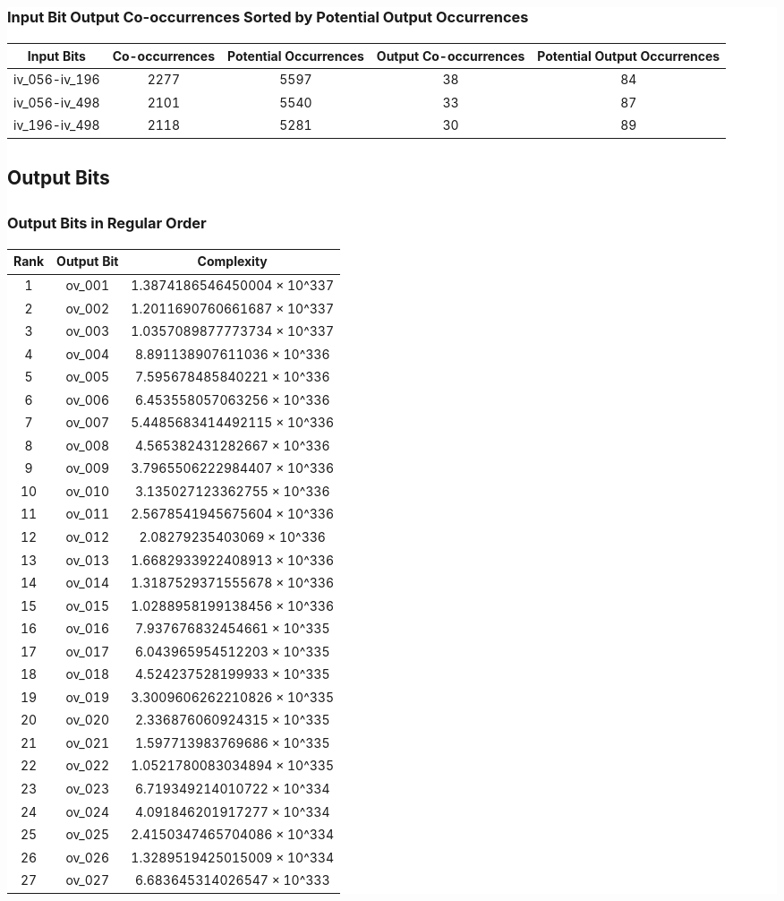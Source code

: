 ### Input Bit Output Co-occurrences Sorted by Potential Output Occurrences

| Input Bits | Co-occurrences | Potential Occurrences | Output Co-occurrences | Potential Output Occurrences |
|:----------:|:--------------:|:---------------------:|:---------------------:|:----------------------------:|
| iv_056-iv_196 | 2277 | 5597 | 38 | 84 |
| iv_056-iv_498 | 2101 | 5540 | 33 | 87 |
| iv_196-iv_498 | 2118 | 5281 | 30 | 89 |

## Output Bits

### Output Bits in Regular Order

| Rank | Output Bit | Complexity |
|:----:|:----------:|:----------:|
| 1 | ov_001 | 1.3874186546450004 × 10^337 |
| 2 | ov_002 | 1.2011690760661687 × 10^337 |
| 3 | ov_003 | 1.0357089877773734 × 10^337 |
| 4 | ov_004 | 8.891138907611036 × 10^336 |
| 5 | ov_005 | 7.595678485840221 × 10^336 |
| 6 | ov_006 | 6.453558057063256 × 10^336 |
| 7 | ov_007 | 5.4485683414492115 × 10^336 |
| 8 | ov_008 | 4.565382431282667 × 10^336 |
| 9 | ov_009 | 3.7965506222984407 × 10^336 |
| 10 | ov_010 | 3.135027123362755 × 10^336 |
| 11 | ov_011 | 2.5678541945675604 × 10^336 |
| 12 | ov_012 | 2.08279235403069 × 10^336 |
| 13 | ov_013 | 1.6682933922408913 × 10^336 |
| 14 | ov_014 | 1.3187529371555678 × 10^336 |
| 15 | ov_015 | 1.0288958199138456 × 10^336 |
| 16 | ov_016 | 7.937676832454661 × 10^335 |
| 17 | ov_017 | 6.043965954512203 × 10^335 |
| 18 | ov_018 | 4.524237528199933 × 10^335 |
| 19 | ov_019 | 3.3009606262210826 × 10^335 |
| 20 | ov_020 | 2.336876060924315 × 10^335 |
| 21 | ov_021 | 1.597713983769686 × 10^335 |
| 22 | ov_022 | 1.0521780083034894 × 10^335 |
| 23 | ov_023 | 6.719349214010722 × 10^334 |
| 24 | ov_024 | 4.091846201917277 × 10^334 |
| 25 | ov_025 | 2.4150347465704086 × 10^334 |
| 26 | ov_026 | 1.3289519425015009 × 10^334 |
| 27 | ov_027 | 6.683645314026547 × 10^333 |